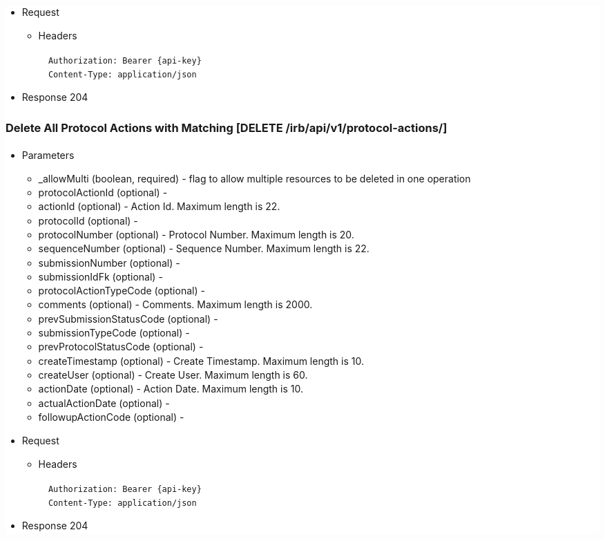 + Request

    + Headers

            Authorization: Bearer {api-key}
            Content-Type: application/json

+ Response 204

### Delete All Protocol Actions with Matching [DELETE /irb/api/v1/protocol-actions/]

+ Parameters

    + _allowMulti (boolean, required) - flag to allow multiple resources to be deleted in one operation
    + protocolActionId (optional) - 
    + actionId (optional) - Action Id. Maximum length is 22.
    + protocolId (optional) - 
    + protocolNumber (optional) - Protocol Number. Maximum length is 20.
    + sequenceNumber (optional) - Sequence Number. Maximum length is 22.
    + submissionNumber (optional) - 
    + submissionIdFk (optional) - 
    + protocolActionTypeCode (optional) - 
    + comments (optional) - Comments. Maximum length is 2000.
    + prevSubmissionStatusCode (optional) - 
    + submissionTypeCode (optional) - 
    + prevProtocolStatusCode (optional) - 
    + createTimestamp (optional) - Create Timestamp. Maximum length is 10.
    + createUser (optional) - Create User. Maximum length is 60.
    + actionDate (optional) - Action Date. Maximum length is 10.
    + actualActionDate (optional) - 
    + followupActionCode (optional) - 

      
+ Request

    + Headers

            Authorization: Bearer {api-key}
            Content-Type: application/json

+ Response 204
